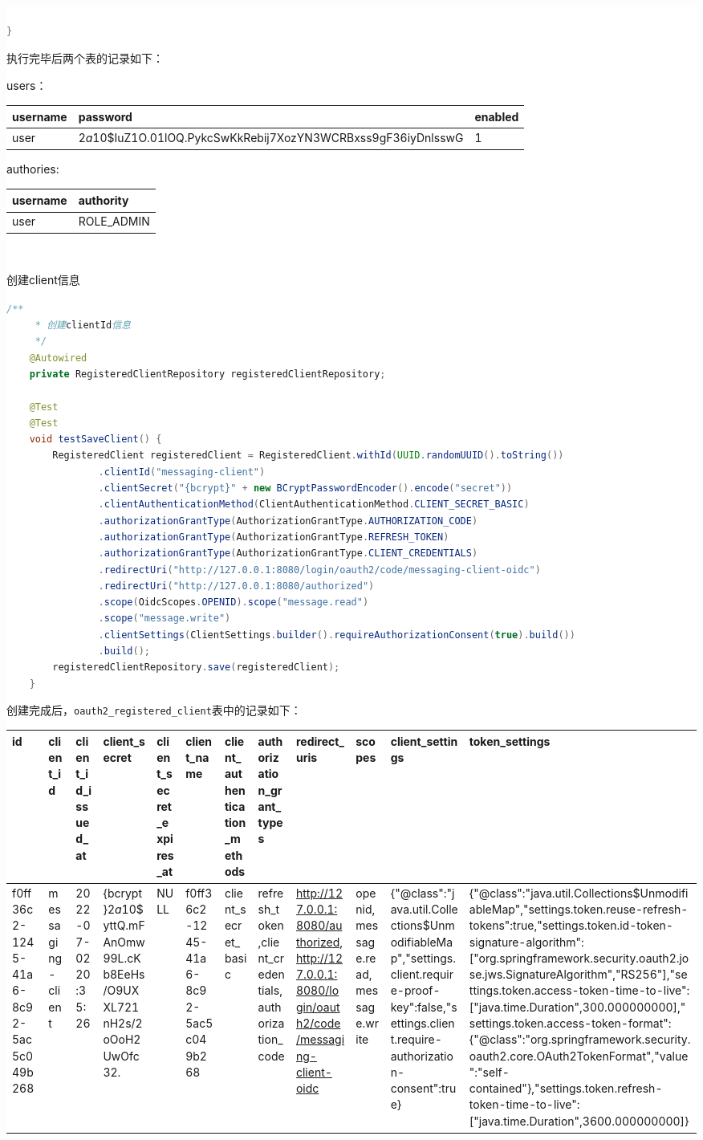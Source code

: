 ```java

}
```

执行完毕后两个表的记录如下：

users：

| username | password                                                     | enabled |
| :------- | :----------------------------------------------------------- | :------ |
| user     | $2a$10$IuZ1O.01lOQ.PykcSwKkRebij7XozYN3WCRBxss9gF36iyDnlsswG | 1       |

authories:

| username | authority   |
| :------- | :---------- |
| user     | ROLE\_ADMIN |

​		

创建client信息

```java
/**
     * 创建clientId信息
     */
    @Autowired
    private RegisteredClientRepository registeredClientRepository;

    @Test
    @Test
    void testSaveClient() {
        RegisteredClient registeredClient = RegisteredClient.withId(UUID.randomUUID().toString())
                .clientId("messaging-client")
                .clientSecret("{bcrypt}" + new BCryptPasswordEncoder().encode("secret"))
                .clientAuthenticationMethod(ClientAuthenticationMethod.CLIENT_SECRET_BASIC)
                .authorizationGrantType(AuthorizationGrantType.AUTHORIZATION_CODE)
                .authorizationGrantType(AuthorizationGrantType.REFRESH_TOKEN)
                .authorizationGrantType(AuthorizationGrantType.CLIENT_CREDENTIALS)
                .redirectUri("http://127.0.0.1:8080/login/oauth2/code/messaging-client-oidc")
                .redirectUri("http://127.0.0.1:8080/authorized")
                .scope(OidcScopes.OPENID).scope("message.read")
                .scope("message.write")
                .clientSettings(ClientSettings.builder().requireAuthorizationConsent(true).build())
                .build();
        registeredClientRepository.save(registeredClient);
    }
```

创建完成后，`oauth2_registered_client`表中的记录如下：

| id                                   | client\_id       | client\_id\_issued\_at | client\_secret                                               | client\_secret\_expires\_at | client\_name                         | client\_authentication\_methods | authorization\_grant\_types                            | redirect\_uris                                               | scopes                            | client\_settings                                             | token\_settings                                              |
| :----------------------------------- | :--------------- | :--------------------- | :----------------------------------------------------------- | :-------------------------- | :----------------------------------- | :------------------------------ | :----------------------------------------------------- | :----------------------------------------------------------- | :-------------------------------- | :----------------------------------------------------------- | :----------------------------------------------------------- |
| f0ff36c2-1245-41a6-8c92-5ac5c049b268 | messaging-client | 2022-07-02 20:35:26    | {bcrypt}$2a$10$yttQ.mFAnOmw99L.cKb8EeHs/O9UXXL721nH2s/2oOoH2UwOfc32. | NULL                        | f0ff36c2-1245-41a6-8c92-5ac5c049b268 | client\_secret\_basic           | refresh\_token,client\_credentials,authorization\_code | http://127.0.0.1:8080/authorized,http://127.0.0.1:8080/login/oauth2/code/messaging-client-oidc | openid,message.read,message.write | {"@class":"java.util.Collections$UnmodifiableMap","settings.client.require-proof-key":false,"settings.client.require-authorization-consent":true} | {"@class":"java.util.Collections$UnmodifiableMap","settings.token.reuse-refresh-tokens":true,"settings.token.id-token-signature-algorithm":\["org.springframework.security.oauth2.jose.jws.SignatureAlgorithm","RS256"\],"settings.token.access-token-time-to-live":\["java.time.Duration",300.000000000\],"settings.token.access-token-format":{"@class":"org.springframework.security.oauth2.core.OAuth2TokenFormat","value":"self-contained"},"settings.token.refresh-token-time-to-live":\["java.time.Duration",3600.000000000\]} |

